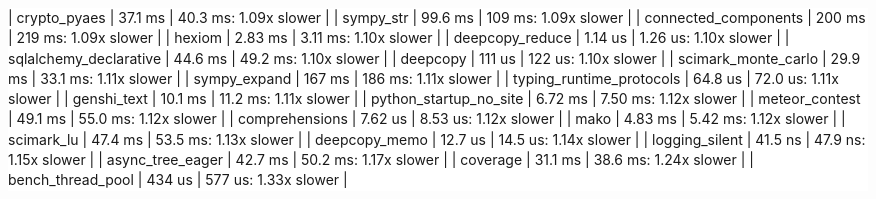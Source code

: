 | crypto_pyaes                     | 37.1 ms                                                                                                             | 40.3 ms: 1.09x slower                                                                                                     |
| sympy_str                        | 99.6 ms                                                                                                             | 109 ms: 1.09x slower                                                                                                      |
| connected_components             | 200 ms                                                                                                              | 219 ms: 1.09x slower                                                                                                      |
| hexiom                           | 2.83 ms                                                                                                             | 3.11 ms: 1.10x slower                                                                                                     |
| deepcopy_reduce                  | 1.14 us                                                                                                             | 1.26 us: 1.10x slower                                                                                                     |
| sqlalchemy_declarative           | 44.6 ms                                                                                                             | 49.2 ms: 1.10x slower                                                                                                     |
| deepcopy                         | 111 us                                                                                                              | 122 us: 1.10x slower                                                                                                      |
| scimark_monte_carlo              | 29.9 ms                                                                                                             | 33.1 ms: 1.11x slower                                                                                                     |
| sympy_expand                     | 167 ms                                                                                                              | 186 ms: 1.11x slower                                                                                                      |
| typing_runtime_protocols         | 64.8 us                                                                                                             | 72.0 us: 1.11x slower                                                                                                     |
| genshi_text                      | 10.1 ms                                                                                                             | 11.2 ms: 1.11x slower                                                                                                     |
| python_startup_no_site           | 6.72 ms                                                                                                             | 7.50 ms: 1.12x slower                                                                                                     |
| meteor_contest                   | 49.1 ms                                                                                                             | 55.0 ms: 1.12x slower                                                                                                     |
| comprehensions                   | 7.62 us                                                                                                             | 8.53 us: 1.12x slower                                                                                                     |
| mako                             | 4.83 ms                                                                                                             | 5.42 ms: 1.12x slower                                                                                                     |
| scimark_lu                       | 47.4 ms                                                                                                             | 53.5 ms: 1.13x slower                                                                                                     |
| deepcopy_memo                    | 12.7 us                                                                                                             | 14.5 us: 1.14x slower                                                                                                     |
| logging_silent                   | 41.5 ns                                                                                                             | 47.9 ns: 1.15x slower                                                                                                     |
| async_tree_eager                 | 42.7 ms                                                                                                             | 50.2 ms: 1.17x slower                                                                                                     |
| coverage                         | 31.1 ms                                                                                                             | 38.6 ms: 1.24x slower                                                                                                     |
| bench_thread_pool                | 434 us                                                                                                              | 577 us: 1.33x slower                                                                                                      |